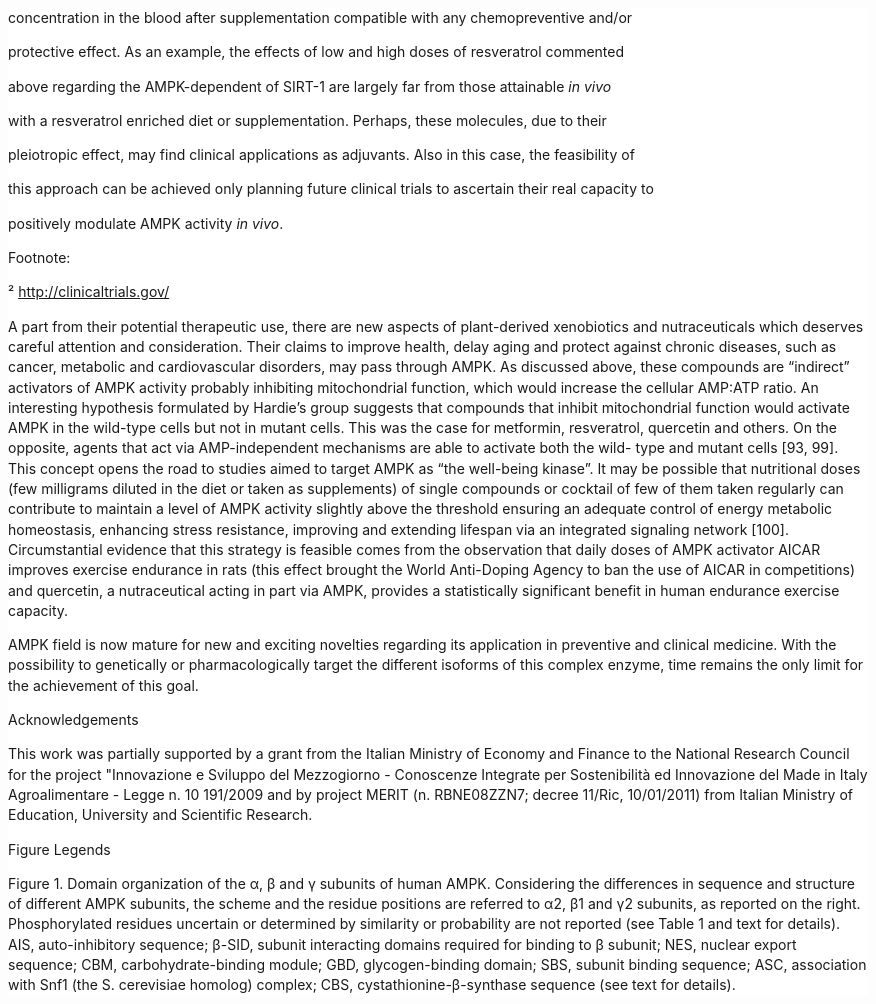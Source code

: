 concentration in the blood after supplementation compatible with any chemopreventive and/or

protective effect. As an example, the effects of low and high doses of resveratrol commented

above regarding the AMPK-dependent of SIRT-1 are largely far from those attainable *in vivo*

with a resveratrol enriched diet or supplementation. Perhaps, these molecules, due to their

pleiotropic effect, may find clinical applications as adjuvants. Also in this case, the feasibility of

this approach can be achieved only planning future clinical trials to ascertain their real capacity to

positively modulate AMPK activity *in vivo*.


Footnote:

² http://clinicaltrials.gov/

A part from their potential therapeutic use, there are new aspects of plant-derived xenobiotics and nutraceuticals which deserves careful attention and consideration. Their claims to improve health, delay aging and protect against chronic diseases, such as cancer, metabolic and cardiovascular disorders, may pass through AMPK. As discussed above, these compounds are “indirect” activators of AMPK activity probably inhibiting mitochondrial function, which would increase the cellular AMP:ATP ratio. An interesting hypothesis formulated by Hardie’s group suggests that compounds that inhibit mitochondrial function would activate AMPK in the wild-type cells but not in mutant cells. This was the case for metformin, resveratrol, quercetin and others. On the opposite, agents that act via AMP-independent mechanisms are able to activate both the wild- type and mutant cells [93, 99]. This concept opens the road to studies aimed to target AMPK as “the well-being kinase”. It may be possible that nutritional doses (few milligrams diluted in the diet or taken as supplements) of single compounds or cocktail of few of them taken regularly can contribute to maintain a level of AMPK activity slightly above the threshold ensuring an adequate control of energy metabolic homeostasis, enhancing stress resistance, improving and extending lifespan via an integrated signaling network [100]. Circumstantial evidence that this strategy is feasible comes from the observation that daily doses of AMPK activator AICAR improves exercise endurance in rats (this effect brought the World Anti-Doping Agency to ban the use of AICAR in competitions) and quercetin, a nutraceutical acting in part via AMPK, provides a statistically significant benefit in human endurance exercise capacity.

AMPK field is now mature for new and exciting novelties regarding its application in preventive and clinical medicine. With the possibility to genetically or pharmacologically target the different isoforms of this complex enzyme, time remains the only limit for the achievement of this goal.

Acknowledgements

This work was partially supported by a grant from the Italian Ministry of Economy and Finance to the National Research Council for the project "Innovazione e Sviluppo del Mezzogiorno - Conoscenze Integrate per Sostenibilità ed Innovazione del Made in Italy Agroalimentare - Legge n. 10 191/2009 and by project MERIT (n. RBNE08ZZN7; decree 11/Ric, 10/01/2011) from Italian Ministry of Education, University and Scientific Research.

Figure Legends

Figure 1. Domain organization of the α, β and γ subunits of human AMPK. Considering the differences in sequence and structure of different AMPK subunits, the scheme and the residue positions are referred to α2, β1 and γ2 subunits, as reported on the right. Phosphorylated residues uncertain or determined by similarity or probability are not reported (see Table 1 and text for details). AIS, auto-inhibitory sequence; β-SID, subunit interacting domains required for binding to β subunit; NES, nuclear export sequence; CBM, carbohydrate-binding module; GBD, glycogen-binding domain; SBS, subunit binding sequence; ASC, association with Snf1 (the S. cerevisiae homolog) complex; CBS, cystathionine-β-synthase sequence (see text for details).
